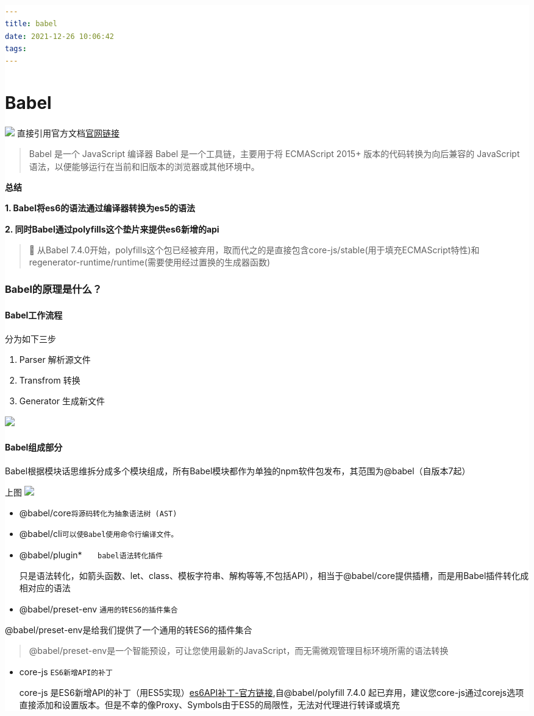 ```yaml
---
title: babel
date: 2021-12-26 10:06:42
tags:
---
```

# Babel
![](https://b3logfile.com/file/2020/10/Snipaste20200819083914-0f278240.png)
直接引用官方文档[官网链接](https://www.babeljs.cn/docs/)
>Babel 是一个 JavaScript 编译器
Babel 是一个工具链，主要用于将 ECMAScript 2015+ 版本的代码转换为向后兼容的 JavaScript 语法，以便能够运行在当前和旧版本的浏览器或其他环境中。


**总结**

**1. Babel将es6的语法通过编译器转换为es5的语法**

**2. 同时Babel通过polyfills这个垫片来提供es6新增的api**
>🚨 从Babel 7.4.0开始，polyfills这个包已经被弃用，取而代之的是直接包含core-js/stable(用于填充ECMAScript特性)和regenerator-runtime/runtime(需要使用经过置换的生成器函数)

### Babel的原理是什么？
#### Babel工作流程
分为如下三步
1. Parser 解析源文件

2. Transfrom 转换

3. Generator 生成新文件

![](https://p3-juejin.byteimg.com/tos-cn-i-k3u1fbpfcp/34aa33f96d2f4b4fbeb9666fbc5f9187~tplv-k3u1fbpfcp-zoom-1.png)
#### Babel组成部分
Babel根据模块话思维拆分成多个模块组成，所有Babel模块都作为单独的npm软件包发布，其范围为@babel（自版本7起）

上图
![](https://p9-juejin.byteimg.com/tos-cn-i-k3u1fbpfcp/b60334dd498349299e92fe5887f55bfe~tplv-k3u1fbpfcp-zoom-1.png)

- @babel/core`将源码转化为抽象语法树 (AST)`
- @babel/cli`可以使Babel使用命令行编译文件。`
- @babel/plugin*   `   babel语法转化插件`

  只是语法转化，如箭头函数、let、class、模板字符串、解构等等,不包括API），相当于@babel/core提供插槽，而是用Babel插件转化成相对应的语法
- @babel/preset-env `通用的转ES6的插件集合`

@babel/preset-env是给我们提供了一个通用的转ES6的插件集合


>@babel/preset-env是一个智能预设，可让您使用最新的JavaScript，而无需微观管理目标环境所需的语法转换
- core-js `ES6新增API的补丁`

  core-js 是ES6新增API的补丁（用ES5实现）[es6API补丁-官方链接](https://www.babeljs.cn/docs/learn),自@babel/polyfill 7.4.0 起已弃用，建议您core-js通过corejs选项直接添加和设置版本。但是不幸的像Proxy、Symbols由于ES5的局限性，无法对代理进行转译或填充
